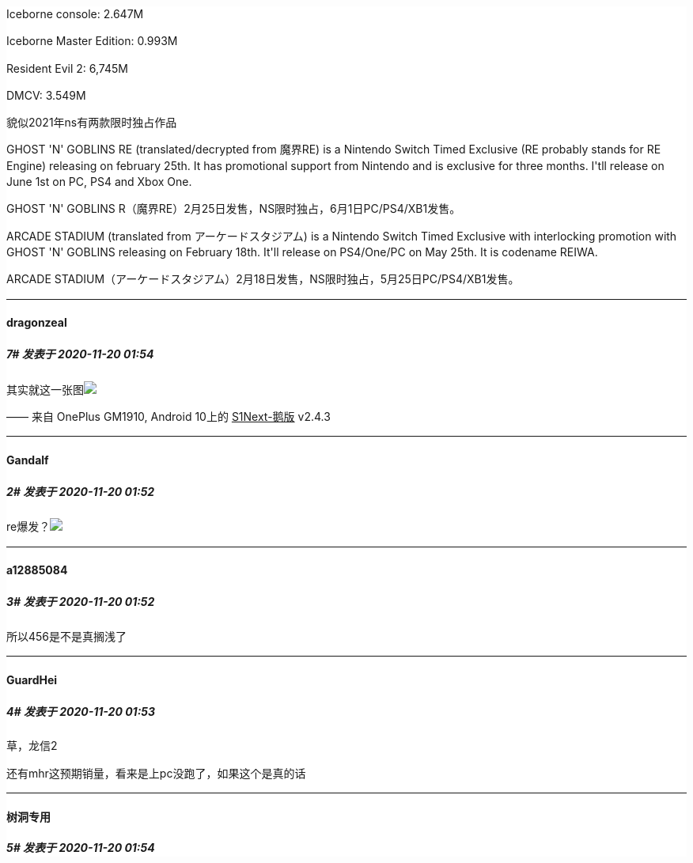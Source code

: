 Iceborne console: 2.647M

Iceborne Master Edition: 0.993M

Resident Evil 2: 6,745M

DMCV: 3.549M

貌似2021年ns有两款限时独占作品

GHOST 'N' GOBLINS RE (translated/decrypted from 魔界RE) is a Nintendo Switch Timed Exclusive (RE probably stands for RE Engine) releasing on february 25th. It has promotional support from Nintendo and is exclusive for three months. I'tll release on June 1st on PC, PS4 and Xbox One.

GHOST 'N' GOBLINS R（魔界RE）2月25日发售，NS限时独占，6月1日PC/PS4/XB1发售。

ARCADE STADIUM (translated from アーケードスタジアム) is a Nintendo Switch Timed Exclusive with interlocking promotion with GHOST 'N' GOBLINS releasing on February 18th. It'll release on PS4/One/PC on May 25th. It is codename REIWA.

ARCADE STADIUM（アーケードスタジアム）2月18日发售，NS限时独占，5月25日PC/PS4/XB1发售。

*****

####  dragonzeal  
##### 7#       发表于 2020-11-20 01:54

其实就这一张图<img src="https://p.sda1.dev/0/712d6208743aeb6e560b7d6cc66bddda/IMG_CMP_233684756.jpeg" referrerpolicy="no-referrer">

—— 来自 OnePlus GM1910, Android 10上的 [S1Next-鹅版](https://github.com/ykrank/S1-Next/releases) v2.4.3

*****

####  Gandalf  
##### 2#       发表于 2020-11-20 01:52

re爆发？<img src="https://static.saraba1st.com/image/smiley/face2017/125.png" referrerpolicy="no-referrer">

*****

####  a12885084  
##### 3#       发表于 2020-11-20 01:52

所以456是不是真搁浅了

*****

####  GuardHei  
##### 4#       发表于 2020-11-20 01:53

草，龙信2

还有mhr这预期销量，看来是上pc没跑了，如果这个是真的话

*****

####  树洞专用  
##### 5#       发表于 2020-11-20 01:54

